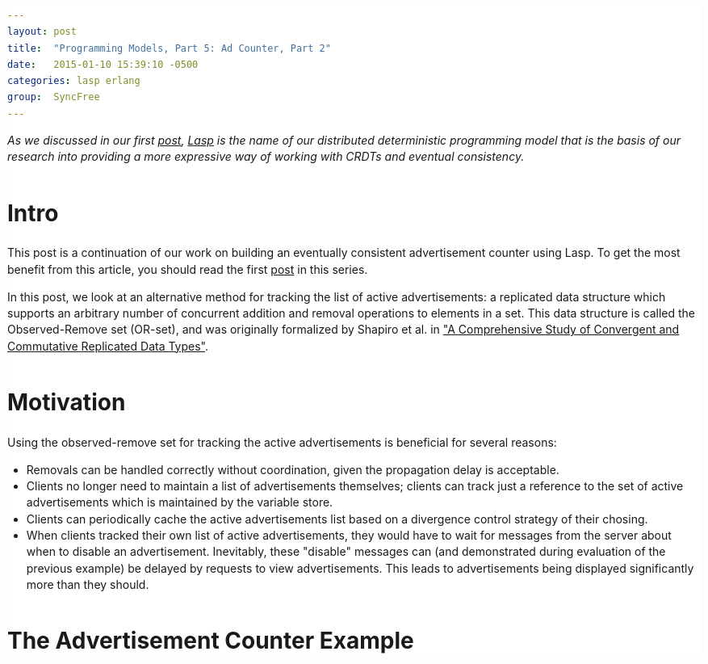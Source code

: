 ```yaml
---
layout: post
title:  "Programming Models, Part 5: Ad Counter, Part 2"
date:   2015-01-10 15:39:10 -0500
categories: lasp erlang
group:  SyncFree
---
```


_As we discussed in our first [post][part1], [Lasp][lasp] is the name of
our distributed deterministic programming model that is the basis of our
research into providing a more expressive way of working with CRDTs and
eventual consistency._

# Intro

This post is a continuation of our work on building an eventually
consistent advertisement counter using Lasp.  To get the most benefit
from this article, you should read the first [post][counter] in this
series.

In this post, we look at an alternative method for tracking the list of
active advertisements: a replicated data structure which supports an
arbitrary number of concurrent addition and removal operations to
elements in a set.  This data structure is called the Observed-Remove
set (OR-set), and was originally formalized by Shapiro et al. in ["A
Comprehensive Study of Convergent and Commutative Replicated Data
Types"][shapiro].

# Motivation

Using the observed-remove set for tracking the active advertisements is
beneficial for several reasons:

* Removals can be handled correctly without coordination, given the
  propagation delay is acceptable.
* Clients no longer need to maintain a list of advertisements
  themselves; clients can track just a reference to the set of active
  advertisements which is maintained by the variable store.
* Clients can periodically cache the active advertisements list based on
  a divergence control strategy of their chosing.
* When clients tracked their own list of active advertisements, they
  would have to wait for messages from the server about when to disable
  an advertisement.  Inevitably, these "disable" messages can (and
  demonstrated during evaluation of the previous example) be delayed by
  requests to view advertisements.  This leads to advertisements being
  displayed significantly more than they should.

# The Advertisement Counter Example


[part1]: http://christophermeiklejohn.com/derflow/erlang/2014/09/28/try-derflow.html
[derflow]: https://github.com/cmeiklejohn/derflow
[ricon]: https://www.youtube.com/watch?v=1KP_pxFhlVU
[syncfree]: http://syncfree.lip6.fr
[name]: /erlang/lasp/2014/12/21/lasp.html
[lasp]: https://github.com/cmeiklejohn/lasp
[counter]: /derflow/erlang/2014/11/16/ad-counter-derflow.html
[shapiro]: https://hal.inria.fr/inria-00555588/document